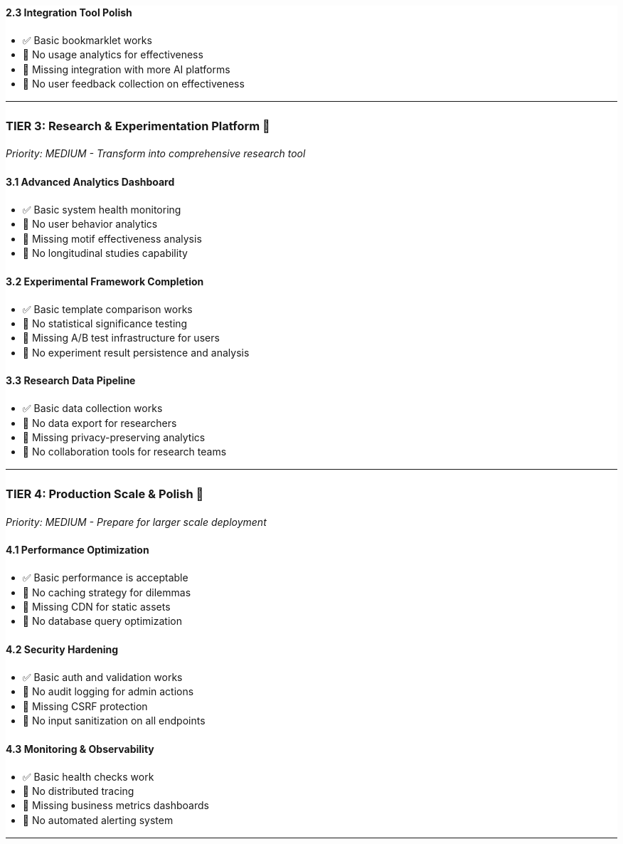 #### **2.3 Integration Tool Polish**
- ✅ Basic bookmarklet works
- 🔴 No usage analytics for effectiveness
- 🔴 Missing integration with more AI platforms
- 🔴 No user feedback collection on effectiveness

---

### **TIER 3: Research & Experimentation Platform** 🧪
*Priority: MEDIUM - Transform into comprehensive research tool*

#### **3.1 Advanced Analytics Dashboard**
- ✅ Basic system health monitoring
- 🔴 No user behavior analytics
- 🔴 Missing motif effectiveness analysis
- 🔴 No longitudinal studies capability

#### **3.2 Experimental Framework Completion**
- ✅ Basic template comparison works
- 🔴 No statistical significance testing
- 🔴 Missing A/B test infrastructure for users
- 🔴 No experiment result persistence and analysis

#### **3.3 Research Data Pipeline**
- ✅ Basic data collection works
- 🔴 No data export for researchers
- 🔴 Missing privacy-preserving analytics
- 🔴 No collaboration tools for research teams

---

### **TIER 4: Production Scale & Polish** 🚀
*Priority: MEDIUM - Prepare for larger scale deployment*

#### **4.1 Performance Optimization**
- ✅ Basic performance is acceptable
- 🔴 No caching strategy for dilemmas
- 🔴 Missing CDN for static assets
- 🔴 No database query optimization

#### **4.2 Security Hardening**
- ✅ Basic auth and validation works
- 🔴 No audit logging for admin actions
- 🔴 Missing CSRF protection
- 🔴 No input sanitization on all endpoints

#### **4.3 Monitoring & Observability**
- ✅ Basic health checks work
- 🔴 No distributed tracing
- 🔴 Missing business metrics dashboards
- 🔴 No automated alerting system

---